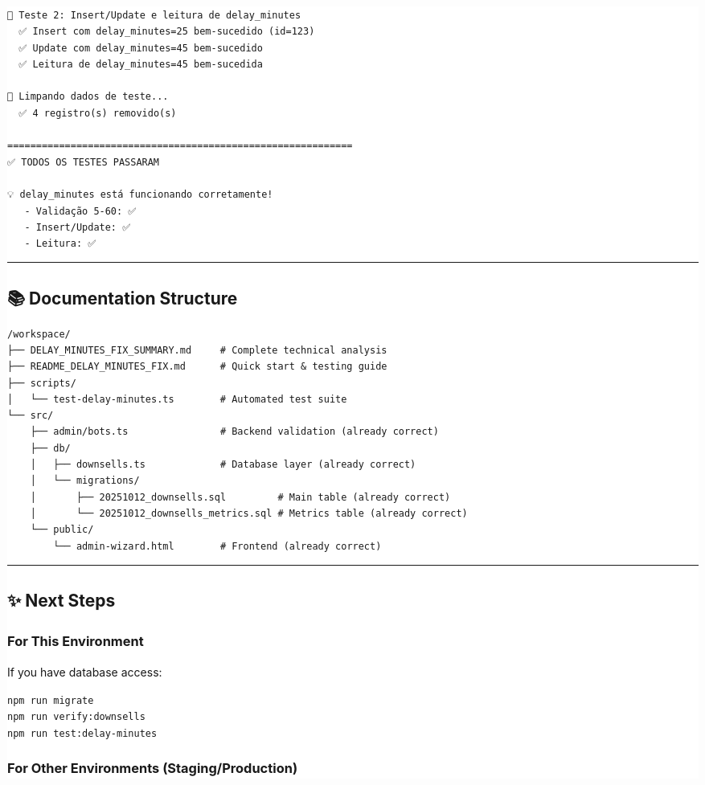 ```
📝 Teste 2: Insert/Update e leitura de delay_minutes
  ✅ Insert com delay_minutes=25 bem-sucedido (id=123)
  ✅ Update com delay_minutes=45 bem-sucedido
  ✅ Leitura de delay_minutes=45 bem-sucedida

🧹 Limpando dados de teste...
  ✅ 4 registro(s) removido(s)

============================================================
✅ TODOS OS TESTES PASSARAM

💡 delay_minutes está funcionando corretamente!
   - Validação 5-60: ✅
   - Insert/Update: ✅
   - Leitura: ✅
```

---

## 📚 Documentation Structure

```
/workspace/
├── DELAY_MINUTES_FIX_SUMMARY.md     # Complete technical analysis
├── README_DELAY_MINUTES_FIX.md      # Quick start & testing guide
├── scripts/
│   └── test-delay-minutes.ts        # Automated test suite
└── src/
    ├── admin/bots.ts                # Backend validation (already correct)
    ├── db/
    │   ├── downsells.ts             # Database layer (already correct)
    │   └── migrations/
    │       ├── 20251012_downsells.sql         # Main table (already correct)
    │       └── 20251012_downsells_metrics.sql # Metrics table (already correct)
    └── public/
        └── admin-wizard.html        # Frontend (already correct)
```

---

## ✨ Next Steps

### For This Environment

If you have database access:
```bash
npm run migrate
npm run verify:downsells
npm run test:delay-minutes
```

### For Other Environments (Staging/Production)
